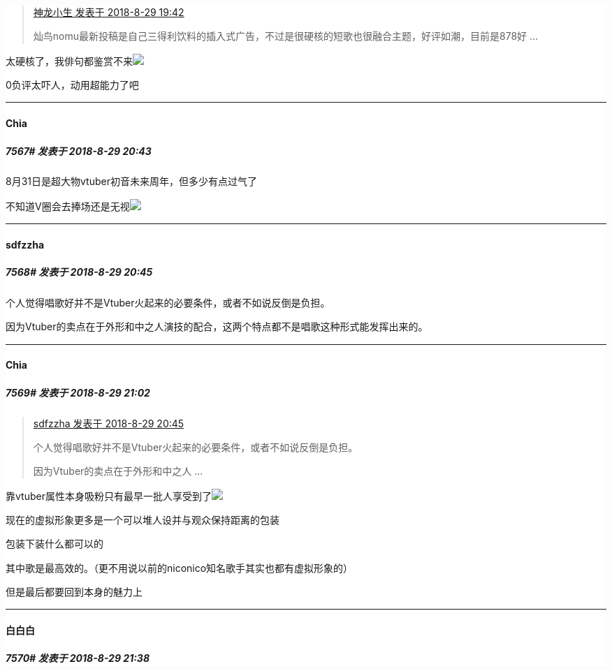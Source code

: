 
<blockquote><a href="httphttps://bbs.saraba1st.com/2b/forum.php?mod=redirect&amp;goto=findpost&amp;pid=40802227&amp;ptid=1572644" target="_blank">神龙小生 发表于 2018-8-29 19:42</a>

灿鸟nomu最新投稿是自己三得利饮料的插入式广告，不过是很硬核的短歌也很融合主题，好评如潮，目前是878好 ...</blockquote>
太硬核了，我俳句都鉴赏不来<img src="https://static.saraba1st.com/image/smiley/face2017/068.png" referrerpolicy="no-referrer">

0负评太吓人，动用超能力了吧


-----

####  Chia  
##### 7567#       发表于 2018-8-29 20:43


8月31日是超大物vtuber初音未来周年，但多少有点过气了


不知道V圈会去捧场还是无视<img src="https://static.saraba1st.com/image/smiley/face2017/050.png" referrerpolicy="no-referrer">


-----

####  sdfzzha  
##### 7568#       发表于 2018-8-29 20:45


个人觉得唱歌好并不是Vtuber火起来的必要条件，或者不如说反倒是负担。

因为Vtuber的卖点在于外形和中之人演技的配合，这两个特点都不是唱歌这种形式能发挥出来的。


-----

####  Chia  
##### 7569#       发表于 2018-8-29 21:02


<blockquote><a href="httphttps://bbs.saraba1st.com/2b/forum.php?mod=redirect&amp;goto=findpost&amp;pid=40802743&amp;ptid=1572644" target="_blank">sdfzzha 发表于 2018-8-29 20:45</a>

个人觉得唱歌好并不是Vtuber火起来的必要条件，或者不如说反倒是负担。

因为Vtuber的卖点在于外形和中之人 ...</blockquote>
靠vtuber属性本身吸粉只有最早一批人享受到了<img src="https://static.saraba1st.com/image/smiley/face2017/068.png" referrerpolicy="no-referrer">


现在的虚拟形象更多是一个可以堆人设并与观众保持距离的包装

包装下装什么都可以的

其中歌是最高效的。（更不用说以前的niconico知名歌手其实也都有虚拟形象的）


但是最后都要回到本身的魅力上


-----

####  白白白  
##### 7570#       发表于 2018-8-29 21:38
